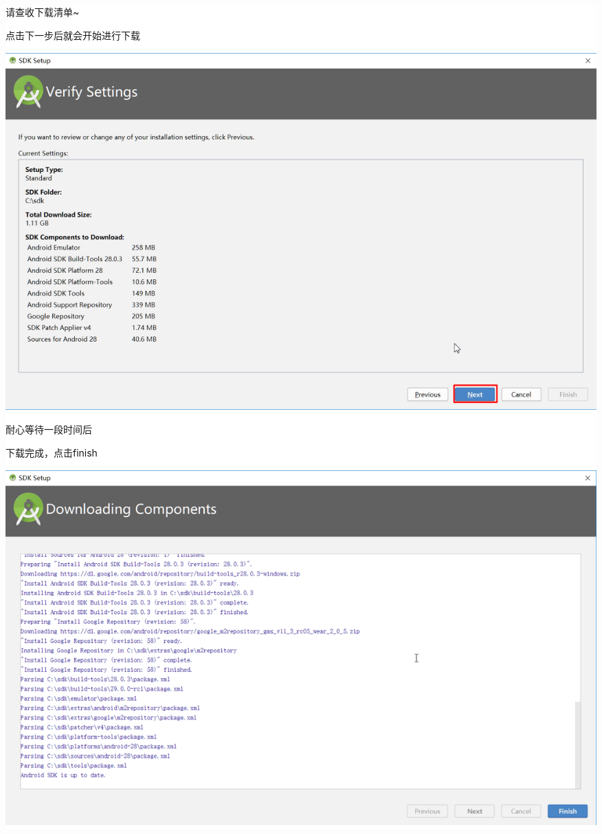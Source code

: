 请查收下载清单~

点击下一步后就会开始进行下载

![1552630967675](./assets/as_settings_sdkdownload.png)

耐心等待一段时间后

下载完成，点击finish

![1552632544290](./assets/as_settings_sdkdownload_completed.png)
